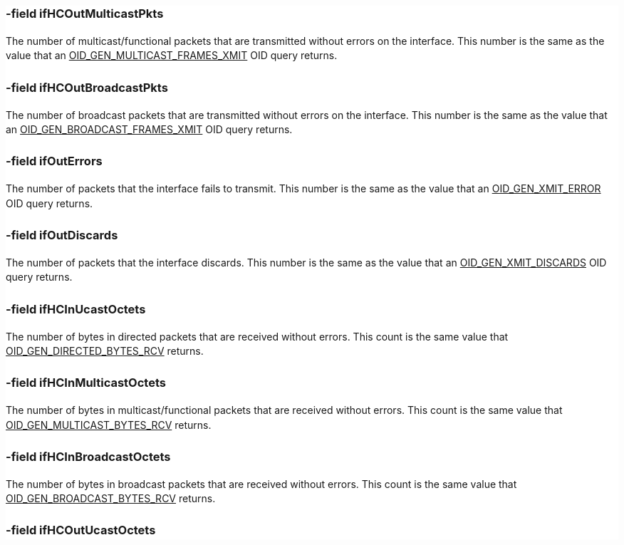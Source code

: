 ### -field ifHCOutMulticastPkts

The number of multicast/functional packets that are transmitted without errors on the interface.
     This number is the same as the value that an 
     <a href="https://docs.microsoft.com/windows-hardware/drivers/network/oid-gen-multicast-frames-xmit">OID_GEN_MULTICAST_FRAMES_XMIT</a> OID query returns.

### -field ifHCOutBroadcastPkts

The number of broadcast packets that are transmitted without errors on the interface. This number
     is the same as the value that an 
     <a href="https://docs.microsoft.com/windows-hardware/drivers/network/oid-gen-broadcast-frames-xmit">OID_GEN_BROADCAST_FRAMES_XMIT</a> OID query returns.

### -field ifOutErrors

The number of packets that the interface fails to transmit. This number is the same as the value
     that an 
     <a href="https://docs.microsoft.com/windows-hardware/drivers/network/oid-gen-xmit-error">OID_GEN_XMIT_ERROR</a> OID query
     returns.

### -field ifOutDiscards

The number of packets that the interface discards. This number is the same as the value that an 
     <a href="https://docs.microsoft.com/windows-hardware/drivers/network/oid-gen-xmit-discards">OID_GEN_XMIT_DISCARDS</a> OID query
     returns.

### -field ifHCInUcastOctets

The number of bytes in directed packets that are received without errors. This count is the same
     value that 
     <a href="https://docs.microsoft.com/windows-hardware/drivers/network/oid-gen-directed-bytes-rcv">OID_GEN_DIRECTED_BYTES_RCV</a> returns.

### -field ifHCInMulticastOctets

The number of bytes in multicast/functional packets that are received without errors. This count
     is the same value that 
     <a href="https://docs.microsoft.com/windows-hardware/drivers/network/oid-gen-multicast-bytes-rcv">OID_GEN_MULTICAST_BYTES_RCV</a> returns.

### -field ifHCInBroadcastOctets

The number of bytes in broadcast packets that are received without errors. This count is the same
     value that 
     <a href="https://docs.microsoft.com/windows-hardware/drivers/network/oid-gen-broadcast-bytes-rcv">OID_GEN_BROADCAST_BYTES_RCV</a> returns.

### -field ifHCOutUcastOctets
